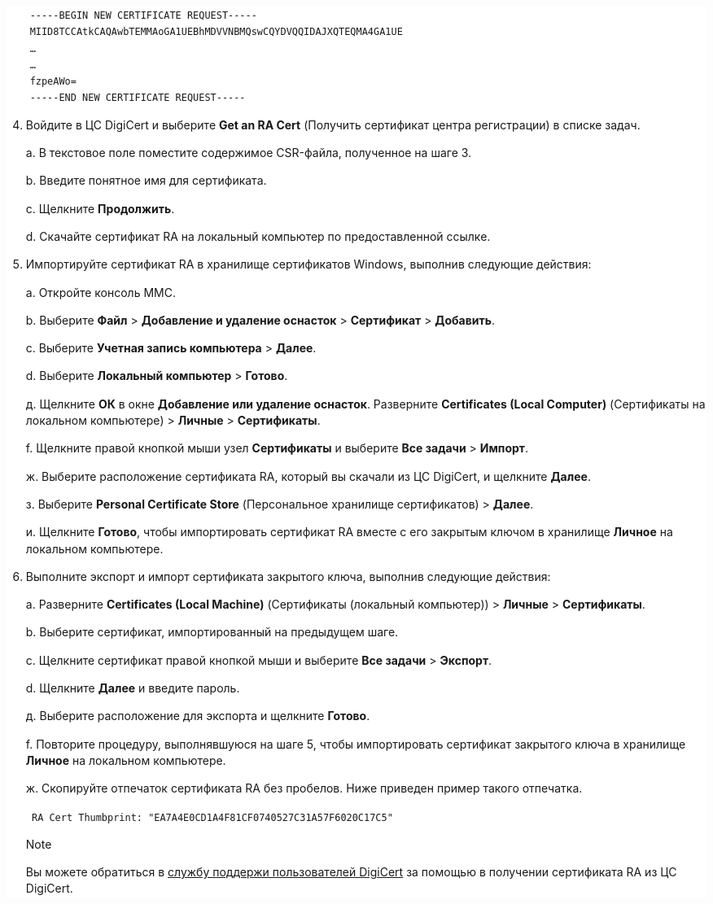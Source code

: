         -----BEGIN NEW CERTIFICATE REQUEST-----
        MIID8TCCAtkCAQAwbTEMMAoGA1UEBhMDVVNBMQswCQYDVQQIDAJXQTEQMA4GA1UE
        …
        …
        fzpeAWo=
        -----END NEW CERTIFICATE REQUEST-----


4. Войдите в ЦС DigiCert и выберите **Get an RA Cert** (Получить сертификат центра регистрации) в списке задач.

   a. В текстовое поле поместите содержимое CSR-файла, полученное на шаге 3.

   b. Введите понятное имя для сертификата.

   c. Щелкните **Продолжить**.

   d. Скачайте сертификат RA на локальный компьютер по предоставленной ссылке.

5. Импортируйте сертификат RA в хранилище сертификатов Windows, выполнив следующие действия:

   a. Откройте консоль MMC.

   b. Выберите **Файл** > **Добавление и удаление оснасток** > **Сертификат** > **Добавить**.

   c. Выберите **Учетная запись компьютера** > **Далее**.

   d. Выберите **Локальный компьютер** > **Готово**.

   д. Щелкните **ОК** в окне **Добавление или удаление оснасток**. Разверните **Certificates (Local Computer)** (Сертификаты на локальном компьютере)  > **Личные** > **Сертификаты**.

   f. Щелкните правой кнопкой мыши узел **Сертификаты** и выберите **Все задачи** > **Импорт**.

   ж. Выберите расположение сертификата RA, который вы скачали из ЦС DigiCert, и щелкните **Далее**.

   з. Выберите **Personal Certificate Store** (Персональное хранилище сертификатов)  > **Далее**.

   и. Щелкните **Готово**, чтобы импортировать сертификат RA вместе с его закрытым ключом в хранилище **Личное** на локальном компьютере.

6. Выполните экспорт и импорт сертификата закрытого ключа, выполнив следующие действия:

   a. Разверните **Certificates (Local Machine)** (Сертификаты (локальный компьютер))  > **Личные** > **Сертификаты**.

   b. Выберите сертификат, импортированный на предыдущем шаге.

   c. Щелкните сертификат правой кнопкой мыши и выберите **Все задачи** > **Экспорт**.

   d. Щелкните **Далее** и введите пароль.

   д. Выберите расположение для экспорта и щелкните **Готово**.

   f. Повторите процедуру, выполнявшуюся на шаге 5, чтобы импортировать сертификат закрытого ключа в хранилище **Личное** на локальном компьютере.

   ж. Скопируйте отпечаток сертификата RA без пробелов. Ниже приведен пример такого отпечатка.

        RA Cert Thumbprint: "EA7A4E0CD1A4F81CF0740527C31A57F6020C17C5"

    > [!NOTE]
    > Вы можете обратиться в [службу поддержи пользователей DigiCert](mailto:enterprise-pkisupport@digicert.com) за помощью в получении сертификата RA из ЦС DigiCert.
